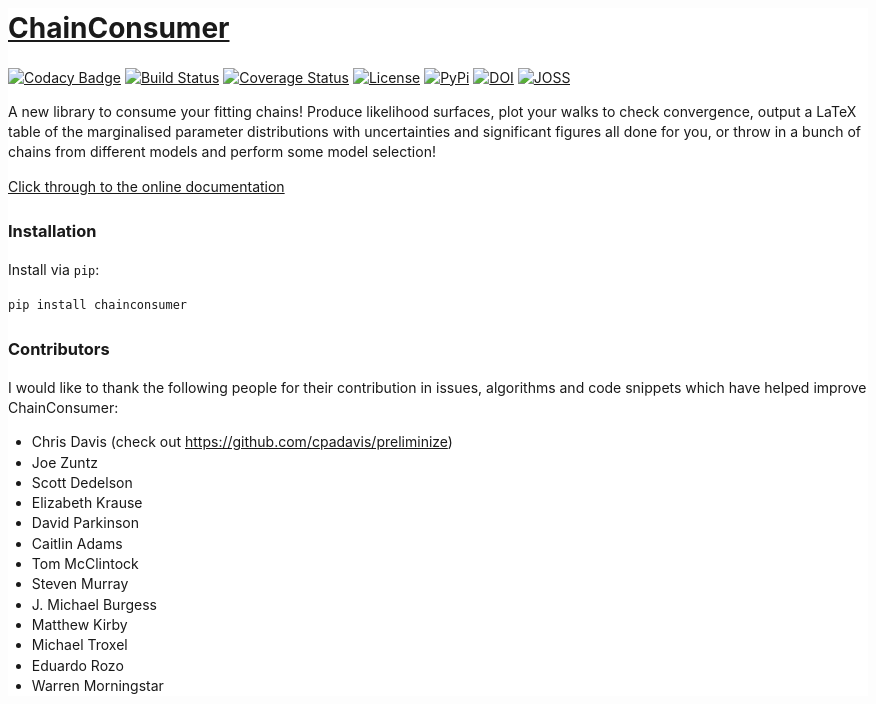 # [ChainConsumer](https://samreay.github.io/ChainConsumer)

[![Codacy Badge](https://api.codacy.com/project/badge/Grade/eefe9aa7d4904306877be1e17b952f39)](https://www.codacy.com/app/samuelreay/ChainConsumer?utm_source=github.com&utm_medium=referral&utm_content=Samreay/ChainConsumer&utm_campaign=badger)
[![Build Status](https://img.shields.io/travis/Samreay/ChainConsumer.svg)](https://travis-ci.org/Samreay/ChainConsumer)
[![Coverage Status](https://codecov.io/gh/Samreay/ChainConsumer/branch/master/graph/badge.svg)](https://codecov.io/gh/Samreay/ChainConsumer)
[![License](http://img.shields.io/badge/license-MIT-blue.svg?style=flat)](https://github.com/dessn/abc/blob/master/LICENSE)
[![PyPi](https://img.shields.io/pypi/v/ChainConsumer.svg?style=flat)](https://pypi.python.org/pypi/ChainConsumer)
[![DOI](https://zenodo.org/badge/23430/Samreay/ChainConsumer.svg)](https://zenodo.org/badge/latestdoi/23430/Samreay/ChainConsumer)
[![JOSS](http://joss.theoj.org/papers/10.21105/joss.00045/status.svg?style=flat)](http://dx.doi.org/10.21105/joss.00045)

A new library to consume your fitting chains! Produce likelihood surfaces,
plot your walks to check convergence, output a LaTeX table of the
marginalised parameter distributions with uncertainties and significant
figures all done for you, or throw in a bunch of chains from different models
and perform some model selection!

[Click through to the online documentation](https://samreay.github.io/ChainConsumer)

### Installation

Install via `pip`:
    
    pip install chainconsumer


### Contributors

I would like to thank the following people for their contribution in issues, algorithms and code snippets
which have helped improve ChainConsumer:

* Chris Davis (check out https://github.com/cpadavis/preliminize)
* Joe Zuntz
* Scott Dedelson
* Elizabeth Krause
* David Parkinson
* Caitlin Adams
* Tom McClintock
* Steven Murray
* J. Michael Burgess
* Matthew Kirby
* Michael Troxel
* Eduardo Rozo
* Warren Morningstar
